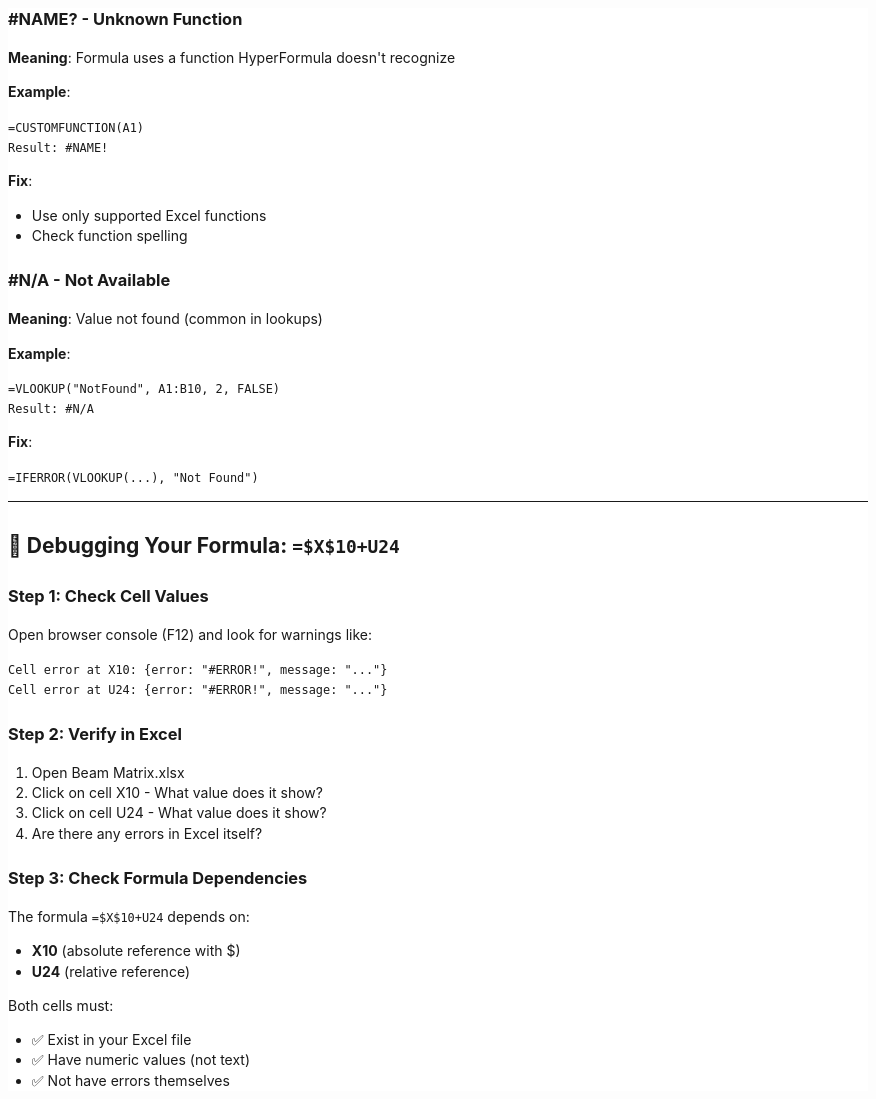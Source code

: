 ### #NAME? - Unknown Function

**Meaning**: Formula uses a function HyperFormula doesn't recognize

**Example**:
```
=CUSTOMFUNCTION(A1)
Result: #NAME!
```

**Fix**:
- Use only supported Excel functions
- Check function spelling

### #N/A - Not Available

**Meaning**: Value not found (common in lookups)

**Example**:
```
=VLOOKUP("NotFound", A1:B10, 2, FALSE)
Result: #N/A
```

**Fix**:
```
=IFERROR(VLOOKUP(...), "Not Found")
```

---

## 🔧 Debugging Your Formula: `=$X$10+U24`

### Step 1: Check Cell Values

Open browser console (F12) and look for warnings like:
```
Cell error at X10: {error: "#ERROR!", message: "..."}
Cell error at U24: {error: "#ERROR!", message: "..."}
```

### Step 2: Verify in Excel

1. Open Beam Matrix.xlsx
2. Click on cell X10 - What value does it show?
3. Click on cell U24 - What value does it show?
4. Are there any errors in Excel itself?

### Step 3: Check Formula Dependencies

The formula `=$X$10+U24` depends on:
- **X10** (absolute reference with $)
- **U24** (relative reference)

Both cells must:
- ✅ Exist in your Excel file
- ✅ Have numeric values (not text)
- ✅ Not have errors themselves
